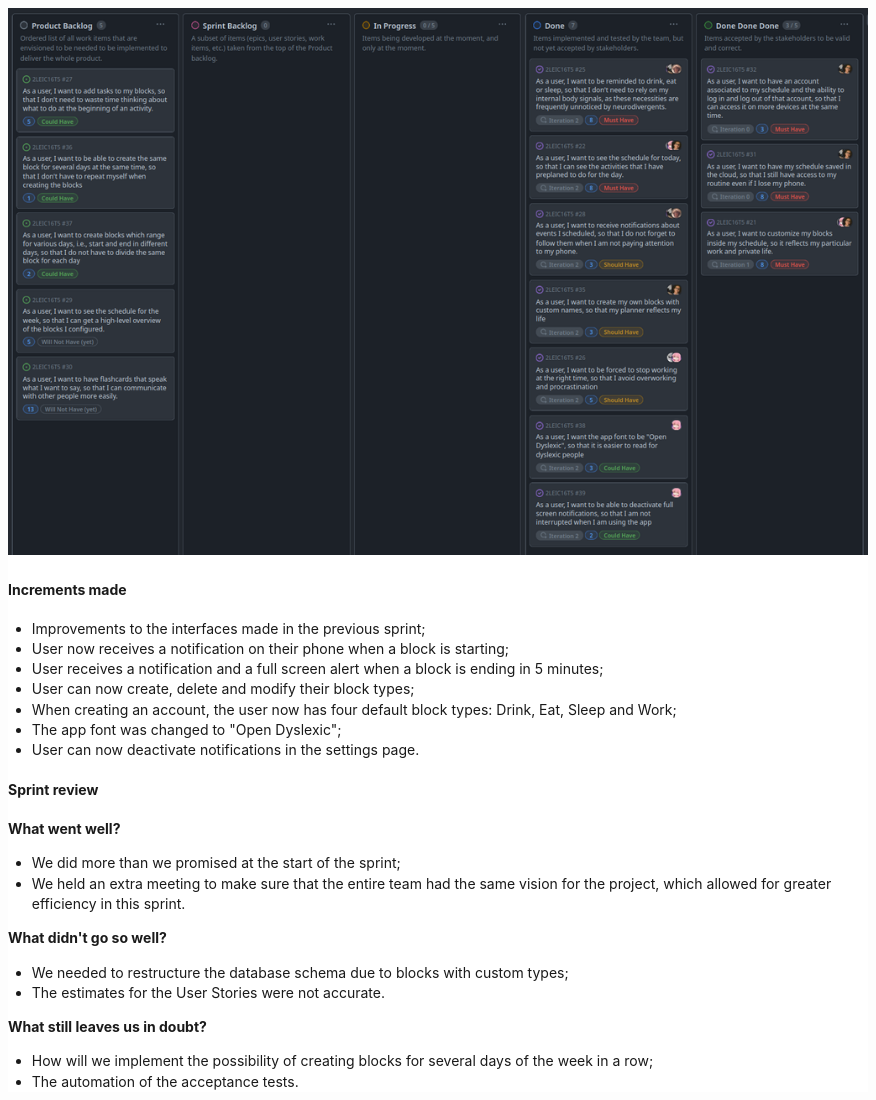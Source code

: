 ![Sprint2End](docs/Sprint2_End.png)

#### Increments made
- Improvements to the interfaces made in the previous sprint;
- User now receives a notification on their phone when a block is starting;
- User receives a notification and a full screen alert when a block is ending in 5 minutes;
- User can now create, delete and modify their block types;
- When creating an account, the user now has four default block types: Drink, Eat, Sleep and Work;
- The app font was changed to "Open Dyslexic";
- User can now deactivate notifications in the settings page.

#### Sprint review
**What went well?**  
- We did more than we promised at the start of the sprint;
- We held an extra meeting to make sure that the entire team had the same vision for the project, which allowed for greater efficiency in this sprint.

**What didn't go so well?**  
- We needed to restructure the database schema due to blocks with custom types;
- The estimates for the User Stories were not accurate.

**What still leaves us in doubt?**  
- How will we implement the possibility of creating blocks for several days of the week in a row;
- The automation of the acceptance tests.
